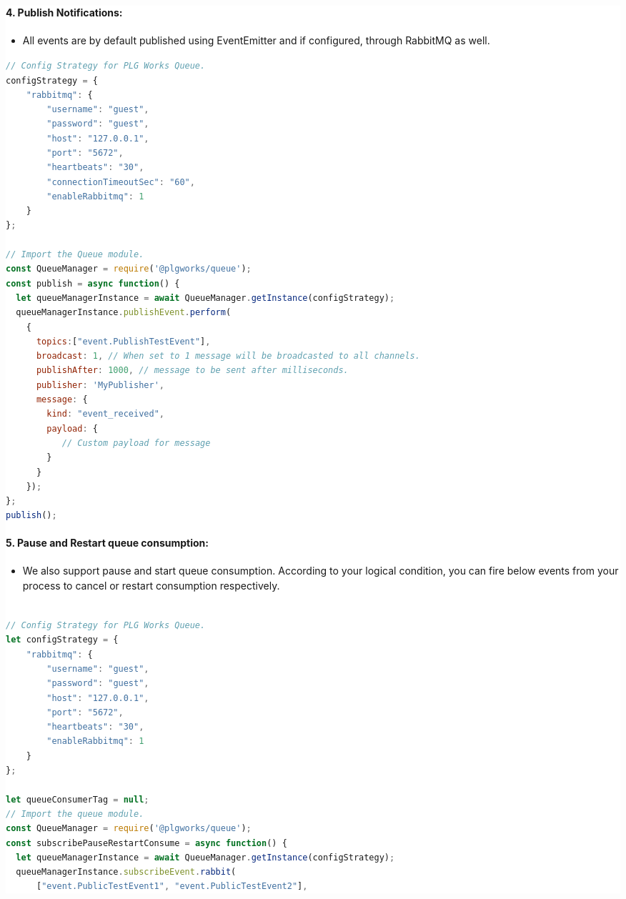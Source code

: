 #### 4. Publish Notifications:

- All events are by default published using EventEmitter and if configured, through RabbitMQ as well.

```js
// Config Strategy for PLG Works Queue.
configStrategy = {
	"rabbitmq": {
        "username": "guest",
        "password": "guest",
        "host": "127.0.0.1",
        "port": "5672",
        "heartbeats": "30",
        "connectionTimeoutSec": "60",
        "enableRabbitmq": 1
    }
};

// Import the Queue module.
const QueueManager = require('@plgworks/queue');
const publish = async function() {
  let queueManagerInstance = await QueueManager.getInstance(configStrategy);
  queueManagerInstance.publishEvent.perform(
    {
      topics:["event.PublishTestEvent"],
      broadcast: 1, // When set to 1 message will be broadcasted to all channels.
      publishAfter: 1000, // message to be sent after milliseconds.
      publisher: 'MyPublisher',
      message: {
  	    kind: "event_received",
  	    payload: {
  		   // Custom payload for message
  	    }
  	  }
    });
};
publish();
```

#### 5. Pause and Restart queue consumption:

- We also support pause and start queue consumption. According to your logical condition, you can fire below events from your process to cancel or restart consumption respectively.

```js

// Config Strategy for PLG Works Queue.
let configStrategy = {
	"rabbitmq": {
        "username": "guest",
        "password": "guest",
        "host": "127.0.0.1",
        "port": "5672",
        "heartbeats": "30",
        "enableRabbitmq": 1
    }
};

let queueConsumerTag = null;
// Import the queue module.
const QueueManager = require('@plgworks/queue');
const subscribePauseRestartConsume = async function() {
  let queueManagerInstance = await QueueManager.getInstance(configStrategy);
  queueManagerInstance.subscribeEvent.rabbit(
      ["event.PublicTestEvent1", "event.PublicTestEvent2"],
```